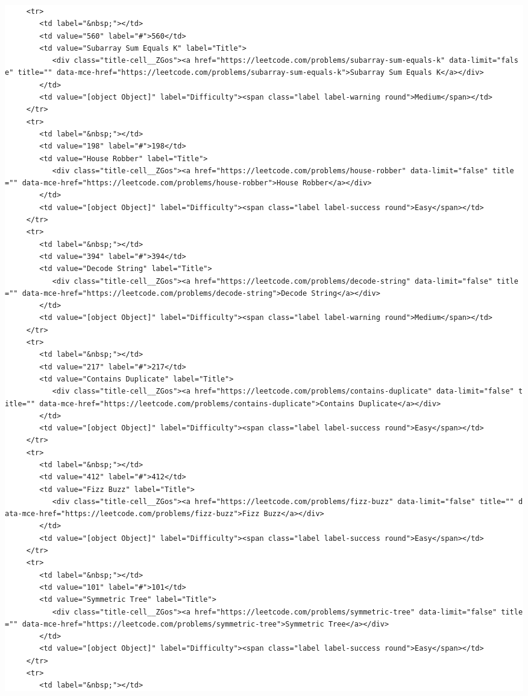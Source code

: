          <tr>
            <td label="&nbsp;"></td>
            <td value="560" label="#">560</td>
            <td value="Subarray Sum Equals K" label="Title">
               <div class="title-cell__ZGos"><a href="https://leetcode.com/problems/subarray-sum-equals-k" data-limit="false" title="" data-mce-href="https://leetcode.com/problems/subarray-sum-equals-k">Subarray Sum Equals K</a></div>
            </td>
            <td value="[object Object]" label="Difficulty"><span class="label label-warning round">Medium</span></td>
         </tr>
         <tr>
            <td label="&nbsp;"></td>
            <td value="198" label="#">198</td>
            <td value="House Robber" label="Title">
               <div class="title-cell__ZGos"><a href="https://leetcode.com/problems/house-robber" data-limit="false" title="" data-mce-href="https://leetcode.com/problems/house-robber">House Robber</a></div>
            </td>
            <td value="[object Object]" label="Difficulty"><span class="label label-success round">Easy</span></td>
         </tr>
         <tr>
            <td label="&nbsp;"></td>
            <td value="394" label="#">394</td>
            <td value="Decode String" label="Title">
               <div class="title-cell__ZGos"><a href="https://leetcode.com/problems/decode-string" data-limit="false" title="" data-mce-href="https://leetcode.com/problems/decode-string">Decode String</a></div>
            </td>
            <td value="[object Object]" label="Difficulty"><span class="label label-warning round">Medium</span></td>
         </tr>
         <tr>
            <td label="&nbsp;"></td>
            <td value="217" label="#">217</td>
            <td value="Contains Duplicate" label="Title">
               <div class="title-cell__ZGos"><a href="https://leetcode.com/problems/contains-duplicate" data-limit="false" title="" data-mce-href="https://leetcode.com/problems/contains-duplicate">Contains Duplicate</a></div>
            </td>
            <td value="[object Object]" label="Difficulty"><span class="label label-success round">Easy</span></td>
         </tr>
         <tr>
            <td label="&nbsp;"></td>
            <td value="412" label="#">412</td>
            <td value="Fizz Buzz" label="Title">
               <div class="title-cell__ZGos"><a href="https://leetcode.com/problems/fizz-buzz" data-limit="false" title="" data-mce-href="https://leetcode.com/problems/fizz-buzz">Fizz Buzz</a></div>
            </td>
            <td value="[object Object]" label="Difficulty"><span class="label label-success round">Easy</span></td>
         </tr>
         <tr>
            <td label="&nbsp;"></td>
            <td value="101" label="#">101</td>
            <td value="Symmetric Tree" label="Title">
               <div class="title-cell__ZGos"><a href="https://leetcode.com/problems/symmetric-tree" data-limit="false" title="" data-mce-href="https://leetcode.com/problems/symmetric-tree">Symmetric Tree</a></div>
            </td>
            <td value="[object Object]" label="Difficulty"><span class="label label-success round">Easy</span></td>
         </tr>
         <tr>
            <td label="&nbsp;"></td>